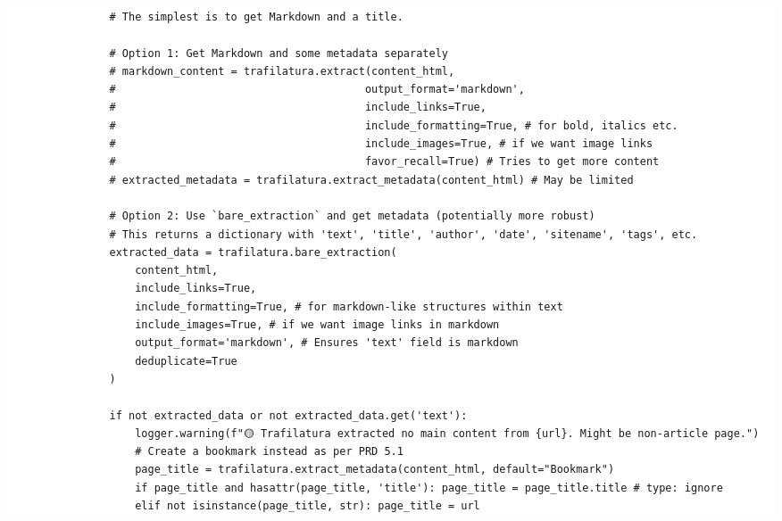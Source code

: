                     # The simplest is to get Markdown and a title.
                    
                    # Option 1: Get Markdown and some metadata separately
                    # markdown_content = trafilatura.extract(content_html,
                    #                                       output_format='markdown',
                    #                                       include_links=True,
                    #                                       include_formatting=True, # for bold, italics etc.
                    #                                       include_images=True, # if we want image links
                    #                                       favor_recall=True) # Tries to get more content
                    # extracted_metadata = trafilatura.extract_metadata(content_html) # May be limited

                    # Option 2: Use `bare_extraction` and get metadata (potentially more robust)
                    # This returns a dictionary with 'text', 'title', 'author', 'date', 'sitename', 'tags', etc.
                    extracted_data = trafilatura.bare_extraction(
                        content_html,
                        include_links=True,
                        include_formatting=True, # for markdown-like structures within text
                        include_images=True, # if we want image links in markdown
                        output_format='markdown', # Ensures 'text' field is markdown
                        deduplicate=True
                    )

                    if not extracted_data or not extracted_data.get('text'):
                        logger.warning(f"🟡 Trafilatura extracted no main content from {url}. Might be non-article page.")
                        # Create a bookmark instead as per PRD 5.1
                        page_title = trafilatura.extract_metadata(content_html, default="Bookmark")
                        if page_title and hasattr(page_title, 'title'): page_title = page_title.title # type: ignore
                        elif not isinstance(page_title, str): page_title = url
